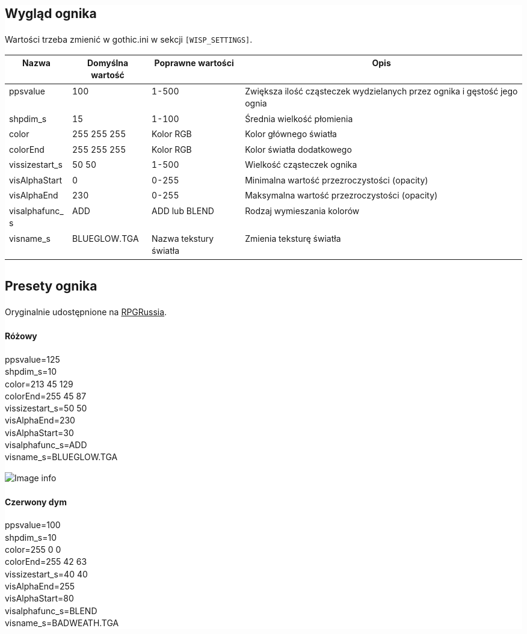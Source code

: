 ## Wygląd ognika

Wartości trzeba zmienić w gothic.ini w sekcji `[WISP_SETTINGS]`.

| Nazwa          | Domyślna wartość | Poprawne wartości      | Opis                                                                     |
| -------------- | ---------------- | ---------------------- | ------------------------------------------------------------------------ |
| ppsvalue       | 100              | 1-500                  | Zwiększa ilość cząsteczek wydzielanych przez ognika i gęstość jego ognia |
| shpdim_s       | 15               | 1-100                  | Średnia wielkość płomienia                                               |
| color          | 255 255 255      | Kolor RGB              | Kolor głównego światła                                                   |
| colorEnd       | 255 255 255      | Kolor RGB              | Kolor światła dodatkowego                                                |
| vissizestart_s | 50 50            | 1-500                  | Wielkość cząsteczek ognika                                               |
| visAlphaStart  | 0                | 0-255                  | Minimalna wartość przezroczystości (opacity)                             |
| visAlphaEnd    | 230              | 0-255                  | Maksymalna wartość przezroczystości (opacity)                            |
| visalphafunc_s | ADD              | ADD lub BLEND          | Rodzaj wymieszania kolorów                                               |
| visname_s      | BLUEGLOW.TGA     | Nazwa tekstury światła | Zmienia teksturę światła                                                 |

## Presety ognika

Oryginalnie udostępnione na [RPGRussia](https://rpgrussia.com/threads/novyj-balans-nastrojka-vneshnego-vida-ogonka.41048/).



#### **Różowy**

ppsvalue=125\
shpdim_s=10\
color=213 45 129\
colorEnd=255 45 87\
vissizestart_s=50 50\
visAlphaEnd=230\
visAlphaStart=30\
visalphafunc_s=ADD\
visname_s=BLUEGLOW.TGA

![Image info](https://i.imgur.com/luZe3k2.jpg)

#### **Czerwony dym**

ppsvalue=100\
shpdim_s=10\
color=255 0 0\
colorEnd=255 42 63\
vissizestart_s=40 40\
visAlphaEnd=255\
visAlphaStart=80\
visalphafunc_s=BLEND\
visname_s=BADWEATH.TGA
